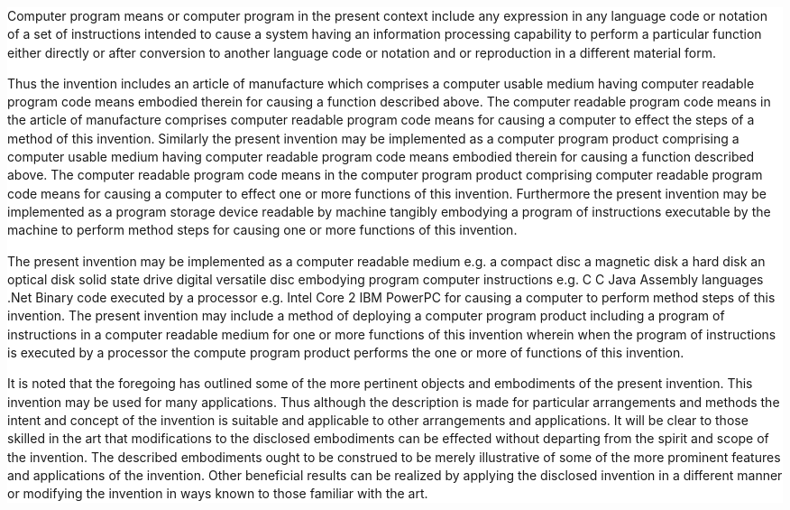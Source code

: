 Computer program means or computer program in the present context include any expression in any language code or notation of a set of instructions intended to cause a system having an information processing capability to perform a particular function either directly or after conversion to another language code or notation and or reproduction in a different material form.

Thus the invention includes an article of manufacture which comprises a computer usable medium having computer readable program code means embodied therein for causing a function described above. The computer readable program code means in the article of manufacture comprises computer readable program code means for causing a computer to effect the steps of a method of this invention. Similarly the present invention may be implemented as a computer program product comprising a computer usable medium having computer readable program code means embodied therein for causing a function described above. The computer readable program code means in the computer program product comprising computer readable program code means for causing a computer to effect one or more functions of this invention. Furthermore the present invention may be implemented as a program storage device readable by machine tangibly embodying a program of instructions executable by the machine to perform method steps for causing one or more functions of this invention.

The present invention may be implemented as a computer readable medium e.g. a compact disc a magnetic disk a hard disk an optical disk solid state drive digital versatile disc embodying program computer instructions e.g. C C Java Assembly languages .Net Binary code executed by a processor e.g. Intel Core 2 IBM PowerPC for causing a computer to perform method steps of this invention. The present invention may include a method of deploying a computer program product including a program of instructions in a computer readable medium for one or more functions of this invention wherein when the program of instructions is executed by a processor the compute program product performs the one or more of functions of this invention.

It is noted that the foregoing has outlined some of the more pertinent objects and embodiments of the present invention. This invention may be used for many applications. Thus although the description is made for particular arrangements and methods the intent and concept of the invention is suitable and applicable to other arrangements and applications. It will be clear to those skilled in the art that modifications to the disclosed embodiments can be effected without departing from the spirit and scope of the invention. The described embodiments ought to be construed to be merely illustrative of some of the more prominent features and applications of the invention. Other beneficial results can be realized by applying the disclosed invention in a different manner or modifying the invention in ways known to those familiar with the art.


